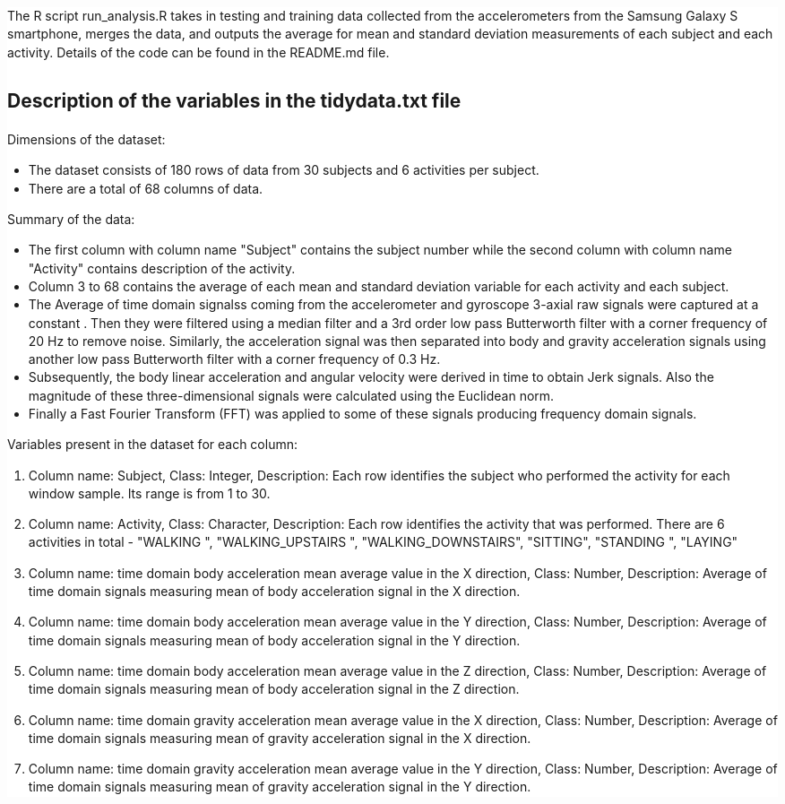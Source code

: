 The R script run_analysis.R takes in testing and training data collected from the accelerometers from the Samsung Galaxy S smartphone, merges the data, and outputs the average for mean and standard deviation measurements of each subject and each activity.
Details of the code can be found in the README.md file.

## Description of the variables in the tidydata.txt file

Dimensions of the dataset:
* The dataset consists of 180 rows of data from 30 subjects and 6 activities per subject.
* There are a total of 68 columns of data.

Summary of the data:
* The first column with column name "Subject" contains the subject number while the second column with column name "Activity" contains description of the activity.
* Column 3 to 68 contains the average of each mean and standard deviation variable for each activity and each subject.
* The Average of time domain signalss coming from the accelerometer and gyroscope 3-axial raw signals were captured at a constant  . Then they were filtered using a median filter and a 3rd order low pass Butterworth filter with a corner frequency of 20 Hz to remove noise. Similarly, the acceleration signal was then separated into body and gravity acceleration signals using another low pass Butterworth filter with a corner frequency of 0.3 Hz.
* Subsequently, the body linear acceleration and angular velocity were derived in time to obtain Jerk signals. Also the magnitude of these three-dimensional signals were calculated using the Euclidean norm.
* Finally a Fast Fourier Transform (FFT) was applied to some of these signals producing frequency domain signals.

Variables present in the dataset for each column:
1. Column name: Subject, Class: Integer, Description: Each row identifies the subject who performed the activity for each window sample. Its range is from 1 to 30. 

2. Column name: Activity, Class: Character, Description: Each row identifies the activity that was performed. There are 6 activities in total - "WALKING
", "WALKING_UPSTAIRS
", "WALKING_DOWNSTAIRS", "SITTING", "STANDING
", "LAYING"


3. Column name: time domain body acceleration mean average value in the X direction, Class: Number, Description: Average of time domain signals measuring mean of body acceleration signal in the X direction.

4. Column name: time domain body acceleration mean average value in the Y direction, Class: Number, Description: Average of time domain signals measuring mean of body acceleration signal in the Y direction.

5. Column name: time domain body acceleration mean average value in the Z direction, Class: Number, Description: Average of time domain signals measuring mean of body acceleration signal in the Z direction.

6. Column name: time domain gravity acceleration mean average value in the X direction, Class: Number, Description: Average of time domain signals measuring mean of gravity acceleration signal in the X direction.

7. Column name: time domain gravity acceleration mean average value in the Y direction, Class: Number, Description: Average of time domain signals measuring mean of gravity acceleration signal in the Y direction.
